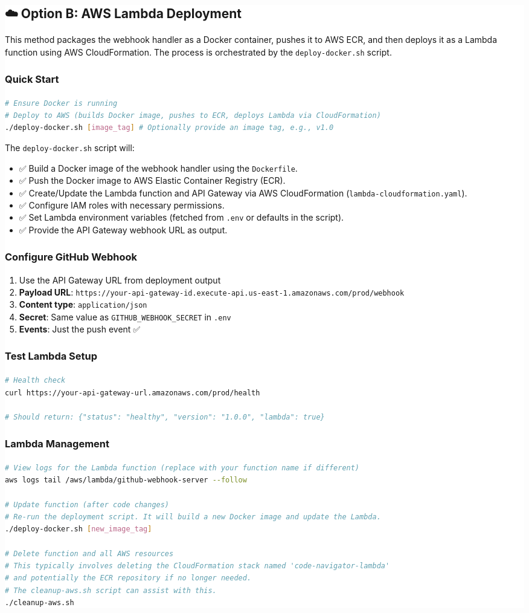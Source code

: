 ## ☁️ Option B: AWS Lambda Deployment

This method packages the webhook handler as a Docker container, pushes it to AWS ECR, and then deploys it as a Lambda function using AWS CloudFormation. The process is orchestrated by the `deploy-docker.sh` script.

### Quick Start
```bash
# Ensure Docker is running
# Deploy to AWS (builds Docker image, pushes to ECR, deploys Lambda via CloudFormation)
./deploy-docker.sh [image_tag] # Optionally provide an image tag, e.g., v1.0
```

The `deploy-docker.sh` script will:
- ✅ Build a Docker image of the webhook handler using the `Dockerfile`.
- ✅ Push the Docker image to AWS Elastic Container Registry (ECR).
- ✅ Create/Update the Lambda function and API Gateway via AWS CloudFormation (`lambda-cloudformation.yaml`).
- ✅ Configure IAM roles with necessary permissions.
- ✅ Set Lambda environment variables (fetched from `.env` or defaults in the script).
- ✅ Provide the API Gateway webhook URL as output.

### Configure GitHub Webhook
1. Use the API Gateway URL from deployment output
2. **Payload URL**: `https://your-api-gateway-id.execute-api.us-east-1.amazonaws.com/prod/webhook`
3. **Content type**: `application/json`
4. **Secret**: Same value as `GITHUB_WEBHOOK_SECRET` in `.env`
5. **Events**: Just the push event ✅

### Test Lambda Setup
```bash
# Health check
curl https://your-api-gateway-url.amazonaws.com/prod/health

# Should return: {"status": "healthy", "version": "1.0.0", "lambda": true}
```

### Lambda Management
```bash
# View logs for the Lambda function (replace with your function name if different)
aws logs tail /aws/lambda/github-webhook-server --follow

# Update function (after code changes)
# Re-run the deployment script. It will build a new Docker image and update the Lambda.
./deploy-docker.sh [new_image_tag]

# Delete function and all AWS resources
# This typically involves deleting the CloudFormation stack named 'code-navigator-lambda'
# and potentially the ECR repository if no longer needed.
# The cleanup-aws.sh script can assist with this.
./cleanup-aws.sh
```

